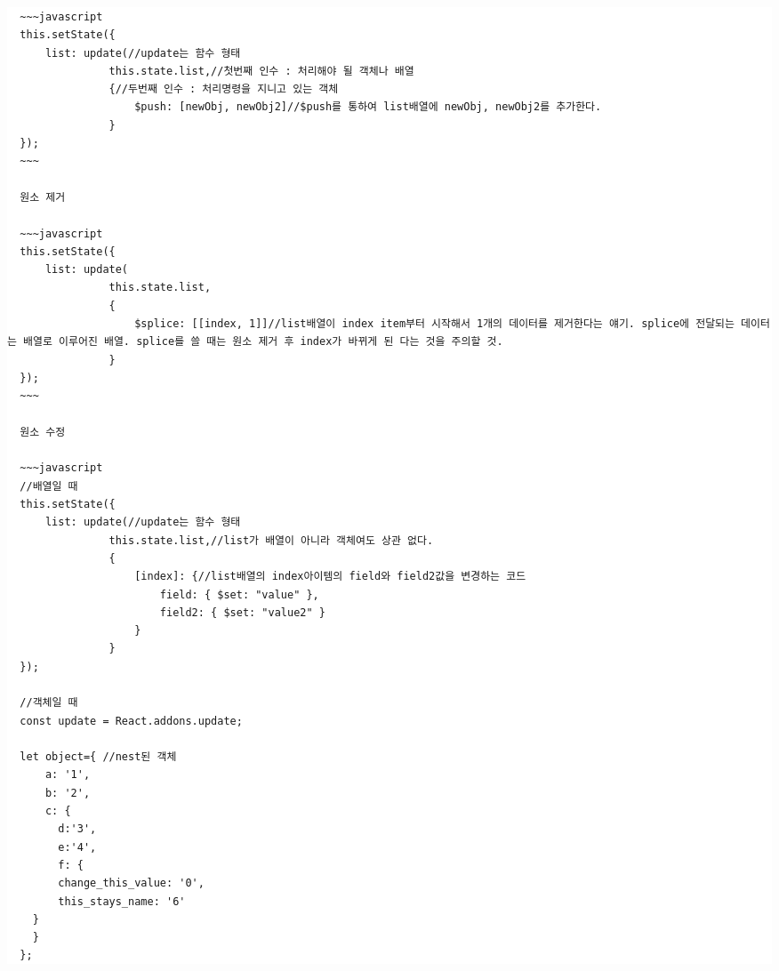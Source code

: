       ~~~javascript
      this.setState({
          list: update(//update는 함수 형태
                    this.state.list,//첫번째 인수 : 처리해야 될 객체나 배열
                    {//두번째 인수 : 처리명령을 지니고 있는 객체
                        $push: [newObj, newObj2]//$push를 통하여 list배열에 newObj, newObj2를 추가한다.
                    }
      });
      ~~~

      원소 제거

      ~~~javascript
      this.setState({
          list: update(
                    this.state.list, 
                    {
                        $splice: [[index, 1]]//list배열이 index item부터 시작해서 1개의 데이터를 제거한다는 얘기. splice에 전달되는 데이터는 배열로 이루어진 배열. splice를 쓸 때는 원소 제거 후 index가 바뀌게 된 다는 것을 주의할 것.
                    }
      });
      ~~~

      원소 수정

      ~~~javascript
      //배열일 때
      this.setState({
          list: update(//update는 함수 형태
                    this.state.list,//list가 배열이 아니라 객체여도 상관 없다.
                    {
                        [index]: {//list배열의 index아이템의 field와 field2값을 변경하는 코드
                            field: { $set: "value" },
                            field2: { $set: "value2" }
                        }
                    }
      });

      //객체일 때
      const update = React.addons.update;

      let object={ //nest된 객체
          a: '1',
          b: '2',
          c: {
            d:'3',
            e:'4',
            f: {
          	change_this_value: '0',
          	this_stays_name: '6'
      	}
      	}
      };
               